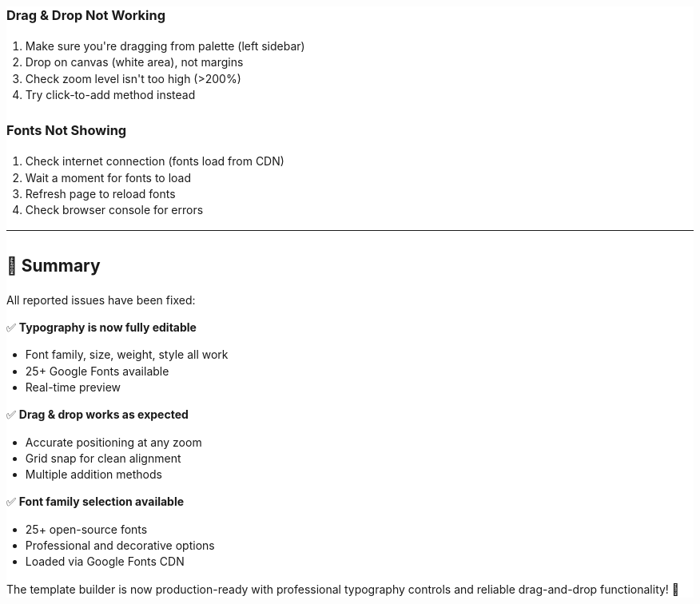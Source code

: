 ### Drag & Drop Not Working
1. Make sure you're dragging from palette (left sidebar)
2. Drop on canvas (white area), not margins
3. Check zoom level isn't too high (>200%)
4. Try click-to-add method instead

### Fonts Not Showing
1. Check internet connection (fonts load from CDN)
2. Wait a moment for fonts to load
3. Refresh page to reload fonts
4. Check browser console for errors

---

## 🎉 Summary

All reported issues have been fixed:

✅ **Typography is now fully editable**
- Font family, size, weight, style all work
- 25+ Google Fonts available
- Real-time preview

✅ **Drag & drop works as expected**
- Accurate positioning at any zoom
- Grid snap for clean alignment
- Multiple addition methods

✅ **Font family selection available**
- 25+ open-source fonts
- Professional and decorative options
- Loaded via Google Fonts CDN

The template builder is now production-ready with professional typography controls and reliable drag-and-drop functionality! 🚀
